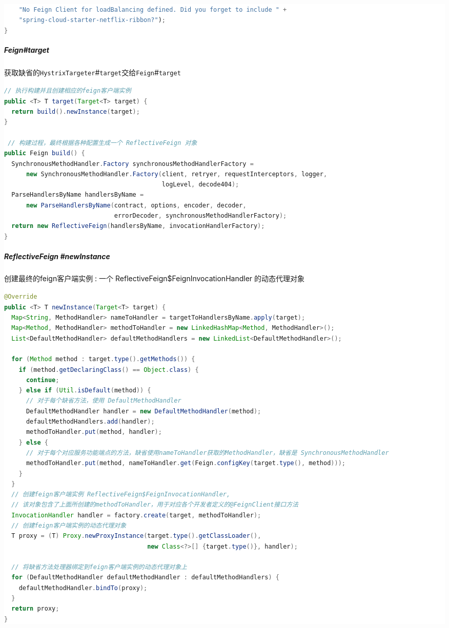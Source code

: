   ```java
      "No Feign Client for loadBalancing defined. Did you forget to include " +
      "spring-cloud-starter-netflix-ribbon?");
  }
  ```

##### Feign#target

获取缺省的`HystrixTargeter`#`target`交给`Feign`#`target`

```java
// 执行构建并且创建相应的feign客户端实例
public <T> T target(Target<T> target) {
  return build().newInstance(target);
}

 // 构建过程，最终根据各种配置生成一个 ReflectiveFeign 对象
public Feign build() {
  SynchronousMethodHandler.Factory synchronousMethodHandlerFactory =
      new SynchronousMethodHandler.Factory(client, retryer, requestInterceptors, logger,
                                           logLevel, decode404);
  ParseHandlersByName handlersByName =
      new ParseHandlersByName(contract, options, encoder, decoder,
                              errorDecoder, synchronousMethodHandlerFactory);
  return new ReflectiveFeign(handlersByName, invocationHandlerFactory);
}
```

##### ReflectiveFeign #newInstance

 创建最终的feign客户端实例 : 一个 ReflectiveFeign$FeignInvocationHandler 的动态代理对象

```java
@Override
public <T> T newInstance(Target<T> target) {
  Map<String, MethodHandler> nameToHandler = targetToHandlersByName.apply(target);
  Map<Method, MethodHandler> methodToHandler = new LinkedHashMap<Method, MethodHandler>();
  List<DefaultMethodHandler> defaultMethodHandlers = new LinkedList<DefaultMethodHandler>();

  for (Method method : target.type().getMethods()) {
    if (method.getDeclaringClass() == Object.class) {
      continue;
    } else if (Util.isDefault(method)) {
      // 对于每个缺省方法，使用 DefaultMethodHandler 
      DefaultMethodHandler handler = new DefaultMethodHandler(method);
      defaultMethodHandlers.add(handler);
      methodToHandler.put(method, handler);
    } else {
      // 对于每个对应服务功能端点的方法，缺省使用nameToHandler获取的MethodHandler，缺省是 SynchronousMethodHandler
      methodToHandler.put(method, nameToHandler.get(Feign.configKey(target.type(), method)));
    }
  }
  // 创建feign客户端实例 ReflectiveFeign$FeignInvocationHandler,
  // 该对象包含了上面所创建的methodToHandler，用于对应各个开发者定义的@FeignClient接口方法
  InvocationHandler handler = factory.create(target, methodToHandler);
  // 创建feign客户端实例的动态代理对象
  T proxy = (T) Proxy.newProxyInstance(target.type().getClassLoader(),
                                       new Class<?>[] {target.type()}, handler);

  // 将缺省方法处理器绑定到feign客户端实例的动态代理对象上
  for (DefaultMethodHandler defaultMethodHandler : defaultMethodHandlers) {
    defaultMethodHandler.bindTo(proxy);
  }
  return proxy;
}
```
